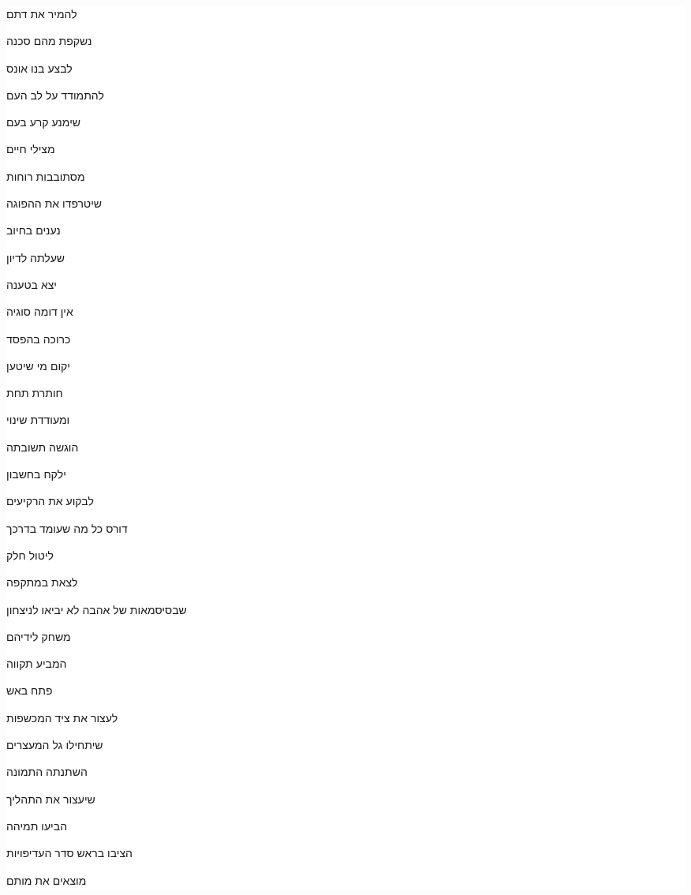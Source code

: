 להמיר את דתם

נשקפת מהם סכנה

לבצע בנו אונס

להתמודד על לב העם

שימנע קרע בעם

מצילי חיים

מסתובבות רוחות

שיטרפדו את ההפוגה

נענים בחיוב

שעלתה לדיון

יצא בטענה

אין דומה סוגיה

כרוכה בהפסד

יקום מי שיטען

חותרת תחת

ומעודדת שינוי

הוגשה תשובתה

ילקח בחשבון

לבקוע את הרקיעים

דורס כל מה שעומד בדרכך

ליטול חלק

לצאת במתקפה

שבסיסמאות של אהבה לא יביאו לניצחון

משחק לידיהם

המביע תקווה

פתח באש

לעצור את ציד המכשפות

שיתחילו גל המעצרים

השתנתה התמונה

שיעצור את התהליך

הביעו תמיהה

הציבו בראש סדר העדיפויות

מוצאים את מותם
